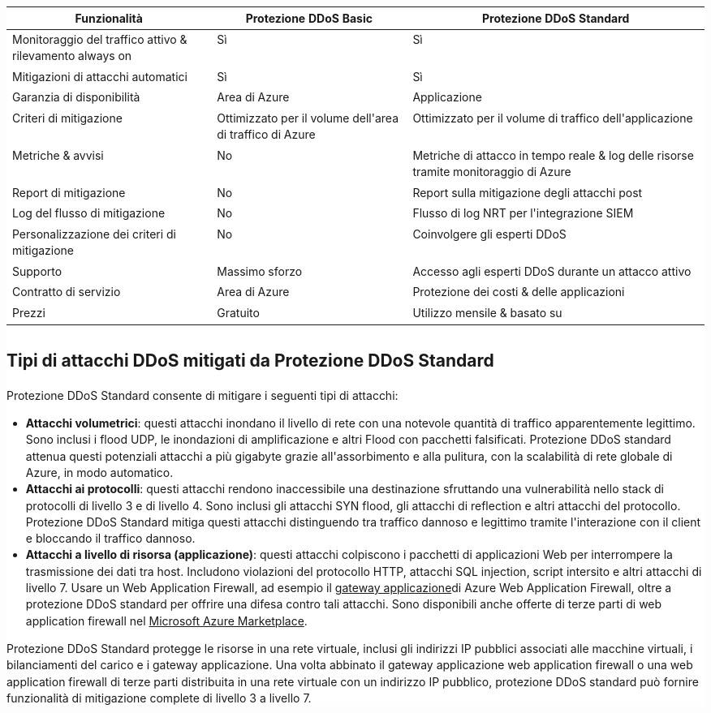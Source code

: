 |Funzionalità                                         |Protezione DDoS Basic                 |Protezione DDoS Standard                      |
|------------------------------------------------|--------------------------------------|----------------------------------------------|
|Monitoraggio del traffico attivo & rilevamento always on |Sì                                   |Sì                                           |
|Mitigazioni di attacchi automatici                    |Sì                                   |Sì                                           |
|Garanzia di disponibilità                          |Area di Azure                          |Applicazione                                   |
|Criteri di mitigazione                             |Ottimizzato per il volume dell'area di traffico di Azure |Ottimizzato per il volume di traffico dell'applicazione          |
|Metriche & avvisi                                |No                                    |Metriche di attacco in tempo reale & log delle risorse tramite monitoraggio di Azure                                 |
|Report di mitigazione                              |No                                    |Report sulla mitigazione degli attacchi post                |
|Log del flusso di mitigazione                            |No                                    |Flusso di log NRT per l'integrazione SIEM           |
|Personalizzazione dei criteri di mitigazione                 |No                                    |Coinvolgere gli esperti DDoS                           |
|Supporto                                         |Massimo sforzo                           |Accesso agli esperti DDoS durante un attacco attivo|
|Contratto di servizio                                             |Area di Azure                          |Protezione dei costi & delle applicazioni       |
|Prezzi                                         |Gratuito                                  |Utilizzo mensile & basato su                         |

## <a name="types-of-ddos-attacks-that-ddos-protection-standard-mitigates"></a>Tipi di attacchi DDoS mitigati da Protezione DDoS Standard

Protezione DDoS Standard consente di mitigare i seguenti tipi di attacchi:

- **Attacchi volumetrici**: questi attacchi inondano il livello di rete con una notevole quantità di traffico apparentemente legittimo. Sono inclusi i flood UDP, le inondazioni di amplificazione e altri Flood con pacchetti falsificati. Protezione DDoS standard attenua questi potenziali attacchi a più gigabyte grazie all'assorbimento e alla pulitura, con la scalabilità di rete globale di Azure, in modo automatico.
- **Attacchi ai protocolli**: questi attacchi rendono inaccessibile una destinazione sfruttando una vulnerabilità nello stack di protocolli di livello 3 e di livello 4. Sono inclusi gli attacchi SYN flood, gli attacchi di reflection e altri attacchi del protocollo. Protezione DDoS Standard mitiga questi attacchi distinguendo tra traffico dannoso e legittimo tramite l'interazione con il client e bloccando il traffico dannoso. 
- **Attacchi a livello di risorsa (applicazione)**: questi attacchi colpiscono i pacchetti di applicazioni Web per interrompere la trasmissione dei dati tra host. Includono violazioni del protocollo HTTP, attacchi SQL injection, script intersito e altri attacchi di livello 7. Usare un Web Application Firewall, ad esempio il [gateway applicazione](../application-gateway/application-gateway-web-application-firewall-overview.md?toc=%2fazure%2fvirtual-network%2ftoc.json)di Azure Web Application Firewall, oltre a protezione DDoS standard per offrire una difesa contro tali attacchi. Sono disponibili anche offerte di terze parti di web application firewall nel [Microsoft Azure Marketplace](https://azuremarketplace.microsoft.com/marketplace/apps?page=1&search=web%20application%20firewall).

Protezione DDoS Standard protegge le risorse in una rete virtuale, inclusi gli indirizzi IP pubblici associati alle macchine virtuali, i bilanciamenti del carico e i gateway applicazione. Una volta abbinato il gateway applicazione web application firewall o una web application firewall di terze parti distribuita in una rete virtuale con un indirizzo IP pubblico, protezione DDoS standard può fornire funzionalità di mitigazione complete di livello 3 a livello 7.
